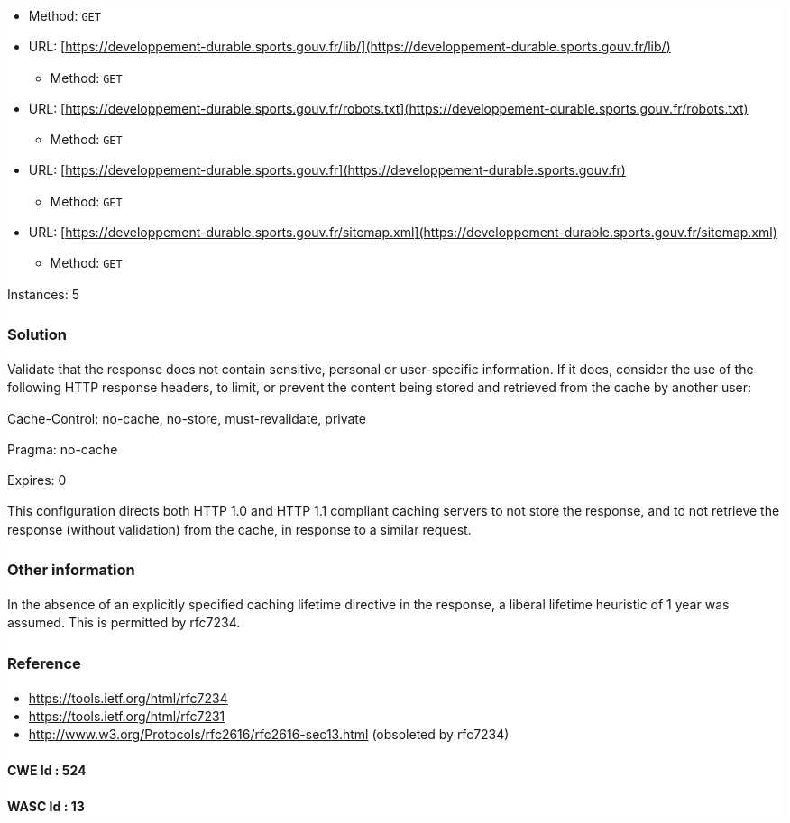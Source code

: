   
  * Method: `GET`
  
  
  
  
* URL: [https://developpement-durable.sports.gouv.fr/lib/](https://developpement-durable.sports.gouv.fr/lib/)
  
  
  * Method: `GET`
  
  
  
  
* URL: [https://developpement-durable.sports.gouv.fr/robots.txt](https://developpement-durable.sports.gouv.fr/robots.txt)
  
  
  * Method: `GET`
  
  
  
  
* URL: [https://developpement-durable.sports.gouv.fr](https://developpement-durable.sports.gouv.fr)
  
  
  * Method: `GET`
  
  
  
  
* URL: [https://developpement-durable.sports.gouv.fr/sitemap.xml](https://developpement-durable.sports.gouv.fr/sitemap.xml)
  
  
  * Method: `GET`
  
  
  
  
Instances: 5
  
### Solution
<p>Validate that the response does not contain sensitive, personal or user-specific information.  If it does, consider the use of the following HTTP response headers, to limit, or prevent the content being stored and retrieved from the cache by another user:</p><p>Cache-Control: no-cache, no-store, must-revalidate, private</p><p>Pragma: no-cache</p><p>Expires: 0</p><p>This configuration directs both HTTP 1.0 and HTTP 1.1 compliant caching servers to not store the response, and to not retrieve the response (without validation) from the cache, in response to a similar request. </p>
  
### Other information
<p>In the absence of an explicitly specified caching lifetime directive in the response, a liberal lifetime heuristic of 1 year was assumed. This is permitted by rfc7234.</p>
  
### Reference
* https://tools.ietf.org/html/rfc7234
* https://tools.ietf.org/html/rfc7231
* http://www.w3.org/Protocols/rfc2616/rfc2616-sec13.html (obsoleted by rfc7234)

  
#### CWE Id : 524
  
#### WASC Id : 13
  